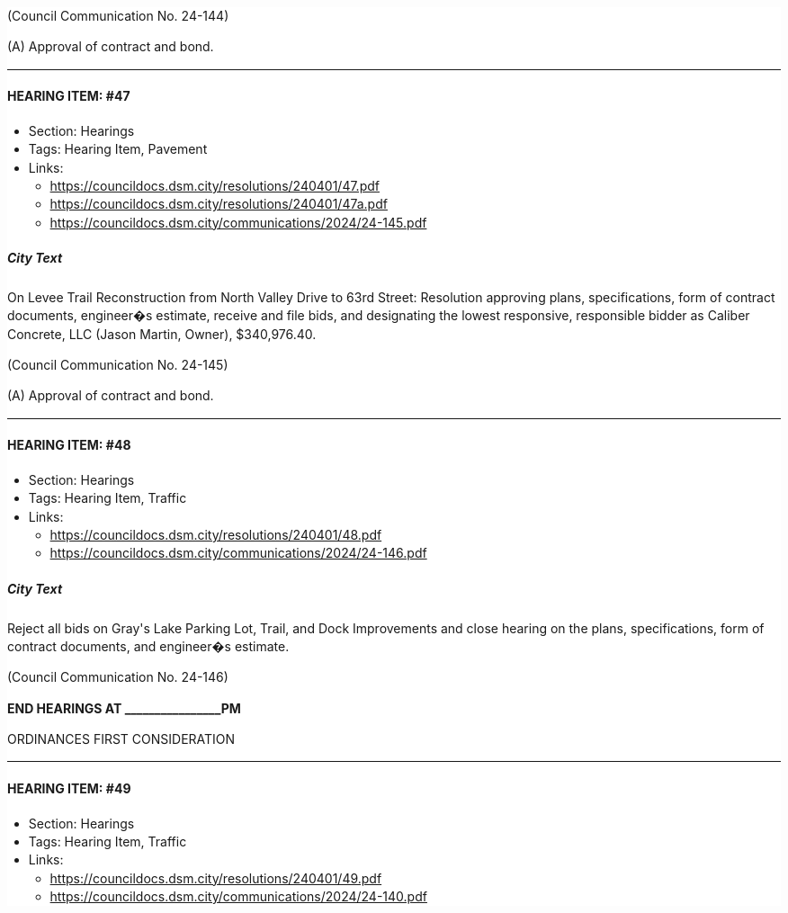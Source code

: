 (Council Communication No. 24-144) 

(A) Approval of contract and bond. 



---

#### HEARING ITEM: #47

- Section: Hearings
- Tags: Hearing Item, Pavement
- Links:
  - https://councildocs.dsm.city/resolutions/240401/47.pdf
  - https://councildocs.dsm.city/resolutions/240401/47a.pdf
  - https://councildocs.dsm.city/communications/2024/24-145.pdf

##### City Text

On Levee Trail Reconstruction from North Valley Drive to 63rd Street: Resolution
approving plans, specifications, form of contract documents, engineer�s estimate, receive 
and file bids, and designating the lowest responsive, responsible bidder as Caliber 
Concrete, LLC (Jason Martin, Owner), $340,976.40. 

(Council Communication No. 24-145) 

(A) Approval of contract and bond. 






---

#### HEARING ITEM: #48

- Section: Hearings
- Tags: Hearing Item, Traffic
- Links:
  - https://councildocs.dsm.city/resolutions/240401/48.pdf
  - https://councildocs.dsm.city/communications/2024/24-146.pdf

##### City Text

Reject all bids on Gray's Lake Parking Lot, Trail, and Dock Improvements and close
hearing on the plans, specifications, form of contract documents, and engineer�s estimate. 

(Council Communication No. 24-146) 

****END HEARINGS AT ________________PM**** 

ORDINANCES FIRST CONSIDERATION 



---

#### HEARING ITEM: #49

- Section: Hearings
- Tags: Hearing Item, Traffic
- Links:
  - https://councildocs.dsm.city/resolutions/240401/49.pdf
  - https://councildocs.dsm.city/communications/2024/24-140.pdf
